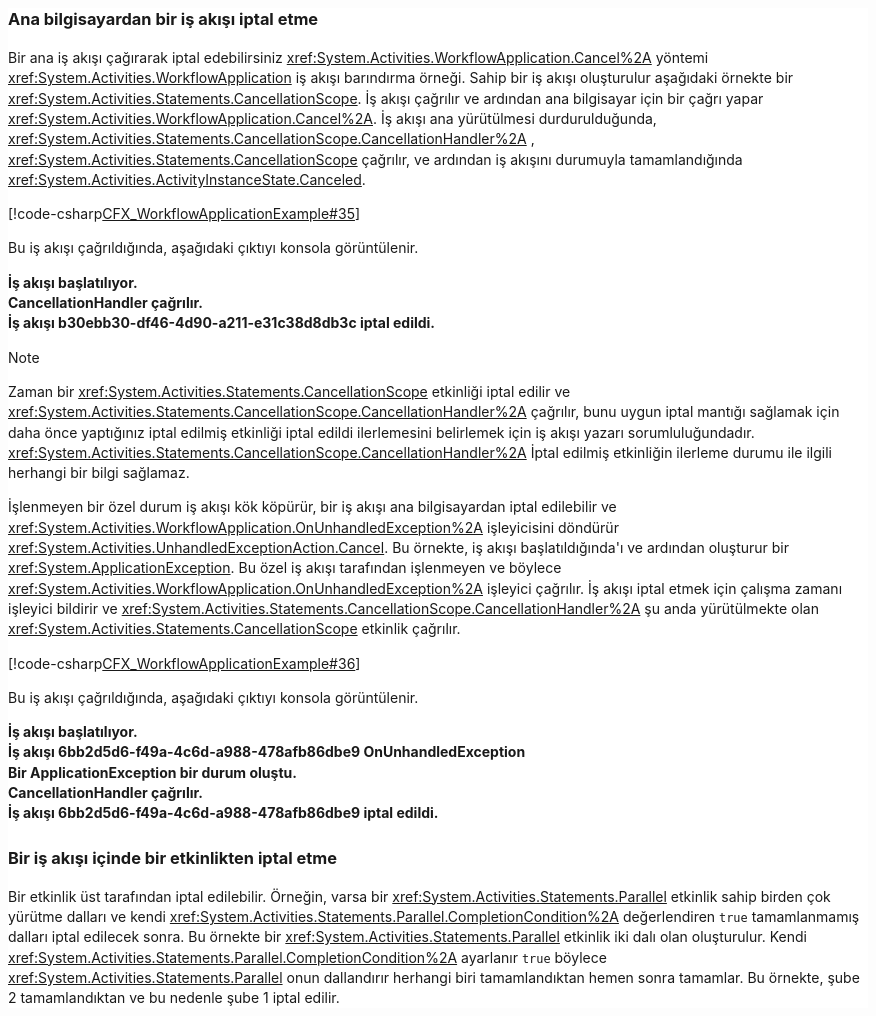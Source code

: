   
### <a name="canceling-a-workflow-from-the-host"></a>Ana bilgisayardan bir iş akışı iptal etme  
 Bir ana iş akışı çağırarak iptal edebilirsiniz <xref:System.Activities.WorkflowApplication.Cancel%2A> yöntemi <xref:System.Activities.WorkflowApplication> iş akışı barındırma örneği. Sahip bir iş akışı oluşturulur aşağıdaki örnekte bir <xref:System.Activities.Statements.CancellationScope>. İş akışı çağrılır ve ardından ana bilgisayar için bir çağrı yapar <xref:System.Activities.WorkflowApplication.Cancel%2A>. İş akışı ana yürütülmesi durdurulduğunda, <xref:System.Activities.Statements.CancellationScope.CancellationHandler%2A> , <xref:System.Activities.Statements.CancellationScope> çağrılır, ve ardından iş akışını durumuyla tamamlandığında <xref:System.Activities.ActivityInstanceState.Canceled>.  
  
 [!code-csharp[CFX_WorkflowApplicationExample#35](../../../samples/snippets/csharp/VS_Snippets_CFX/cfx_workflowapplicationexample/cs/program.cs#35)]  
  
 Bu iş akışı çağrıldığında, aşağıdaki çıktıyı konsola görüntülenir.  
  
 **İş akışı başlatılıyor.**  
**CancellationHandler çağrılır.**   
**İş akışı b30ebb30-df46-4d90-a211-e31c38d8db3c iptal edildi.**    
> [!NOTE]
>  Zaman bir <xref:System.Activities.Statements.CancellationScope> etkinliği iptal edilir ve <xref:System.Activities.Statements.CancellationScope.CancellationHandler%2A> çağrılır, bunu uygun iptal mantığı sağlamak için daha önce yaptığınız iptal edilmiş etkinliği iptal edildi ilerlemesini belirlemek için iş akışı yazarı sorumluluğundadır. <xref:System.Activities.Statements.CancellationScope.CancellationHandler%2A> İptal edilmiş etkinliğin ilerleme durumu ile ilgili herhangi bir bilgi sağlamaz.  
  
 İşlenmeyen bir özel durum iş akışı kök köpürür, bir iş akışı ana bilgisayardan iptal edilebilir ve <xref:System.Activities.WorkflowApplication.OnUnhandledException%2A> işleyicisini döndürür <xref:System.Activities.UnhandledExceptionAction.Cancel>. Bu örnekte, iş akışı başlatıldığında'ı ve ardından oluşturur bir <xref:System.ApplicationException>. Bu özel iş akışı tarafından işlenmeyen ve böylece <xref:System.Activities.WorkflowApplication.OnUnhandledException%2A> işleyici çağrılır. İş akışı iptal etmek için çalışma zamanı işleyici bildirir ve <xref:System.Activities.Statements.CancellationScope.CancellationHandler%2A> şu anda yürütülmekte olan <xref:System.Activities.Statements.CancellationScope> etkinlik çağrılır.  
  
 [!code-csharp[CFX_WorkflowApplicationExample#36](../../../samples/snippets/csharp/VS_Snippets_CFX/cfx_workflowapplicationexample/cs/program.cs#36)]  
  
 Bu iş akışı çağrıldığında, aşağıdaki çıktıyı konsola görüntülenir.  
  
 **İş akışı başlatılıyor.**  
**İş akışı 6bb2d5d6-f49a-4c6d-a988-478afb86dbe9 OnUnhandledException**   
**Bir ApplicationException bir durum oluştu.**   
**CancellationHandler çağrılır.**   
**İş akışı 6bb2d5d6-f49a-4c6d-a988-478afb86dbe9 iptal edildi.**    
### <a name="canceling-an-activity-from-inside-a-workflow"></a>Bir iş akışı içinde bir etkinlikten iptal etme  
 Bir etkinlik üst tarafından iptal edilebilir. Örneğin, varsa bir <xref:System.Activities.Statements.Parallel> etkinlik sahip birden çok yürütme dalları ve kendi <xref:System.Activities.Statements.Parallel.CompletionCondition%2A> değerlendiren `true` tamamlanmamış dalları iptal edilecek sonra. Bu örnekte bir <xref:System.Activities.Statements.Parallel> etkinlik iki dalı olan oluşturulur. Kendi <xref:System.Activities.Statements.Parallel.CompletionCondition%2A> ayarlanır `true` böylece <xref:System.Activities.Statements.Parallel> onun dallandırır herhangi biri tamamlandıktan hemen sonra tamamlar. Bu örnekte, şube 2 tamamlandıktan ve bu nedenle şube 1 iptal edilir.  
  